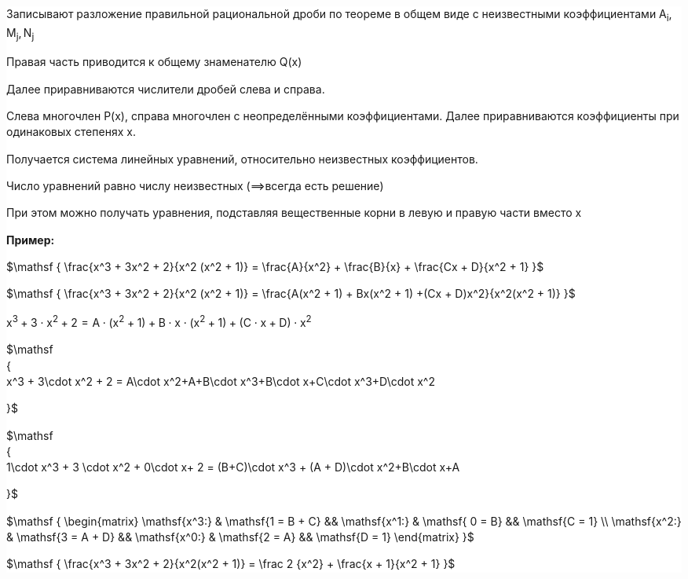 Записывают разложение правильной рациональной дроби по теореме в общем виде с неизвестными коэффициентами $\mathsf  
{  
A_i, M_j, N_j  
}$

Правая часть приводится к общему знаменателю $\mathsf{Q(x)}$

Далее приравниваются числители дробей слева и справа.

Слева многочлен $\mathsf  
{  
P(x)  
}$, справа многочлен с неопределёнными коэффициентами. Далее приравниваются коэффициенты при одинаковых степенях x.

Получается система линейных уравнений, относительно неизвестных коэффициентов.

Число уравнений равно числу неизвестных ($\implies$всегда есть решение)

При этом можно получать уравнения, подставляя вещественные корни в левую и правую части вместо $\mathsf x$

  

**Пример:**

$\mathsf  
{  
\frac{x^3 + 3x^2 + 2}{x^2 (x^2 + 1)} =  
\frac{A}{x^2} + \frac{B}{x} + \frac{Cx + D}{x^2 + 1}  
}$

$\mathsf  
{  
\frac{x^3 + 3x^2 + 2}{x^2 (x^2 + 1)} =  
\frac{A(x^2 + 1) + Bx(x^2 + 1) +(Cx + D)x^2}{x^2(x^2 + 1)}  
}$

$\mathsf  
{  
x^3 + 3\cdot x^2 + 2 =  
A\cdot (x^2 + 1) + B\cdot x\cdot (x^2 + 1) +(C\cdot x + D)\cdot x^2  
}$

$\mathsf  
{  
x^3 + 3\cdot x^2 + 2 = A\cdot x^2+A+B\cdot x^3+B\cdot x+C\cdot x^3+D\cdot x^2  
  
}$

$\mathsf  
{  
1\cdot x^3 + 3 \cdot x^2 + 0\cdot x+ 2 = (B+C)\cdot x^3 + (A + D)\cdot x^2+B\cdot x+A  
  
}$

$\mathsf  
{  
\begin{matrix}  
\mathsf{x^3:} & \mathsf{1 = B + C} && \mathsf{x^1:} & \mathsf{ 0 = B} && \mathsf{C = 1} \\  
\mathsf{x^2:} & \mathsf{3 = A + D} && \mathsf{x^0:} & \mathsf{2 = A} && \mathsf{D = 1}  
\end{matrix}  
}$

$\mathsf  
{  
\frac{x^3 + 3x^2 + 2}{x^2(x^2 + 1)} = \frac 2 {x^2} + \frac{x + 1}{x^2 + 1}  
}$
